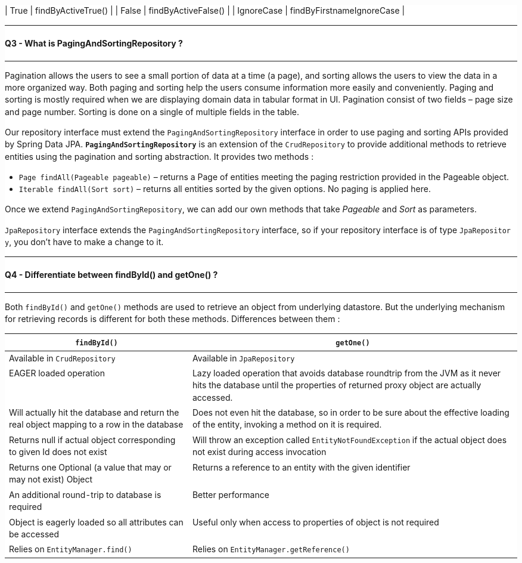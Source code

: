| True | findByActiveTrue() |
| False | findByActiveFalse() |
| IgnoreCase | findByFirstnameIgnoreCase |



---

#### Q3 - What is PagingAndSortingRepository ?

---

Pagination allows the users to see a small portion of data at a time (a page), and sorting allows the users to view the data in a more organized way. Both paging and sorting help the users consume information more easily and conveniently. Paging and sorting is mostly required when we are displaying domain data in tabular format in UI. Pagination consist of two fields – page size and page number. Sorting is done on a single of multiple fields in the table.

Our repository interface must extend the `PagingAndSortingRepository` interface in order to use paging and sorting APIs provided by Spring Data JPA. **`PagingAndSortingRepository`** is an extension of the `CrudRepository` to provide additional methods to retrieve entities using the pagination and sorting abstraction. It provides two methods :
- `Page findAll(Pageable pageable)` – returns a Page of entities meeting the paging restriction provided in the Pageable object.
- `Iterable findAll(Sort sort)` – returns all entities sorted by the given options. No paging is applied here.

Once we extend `PagingAndSortingRepository`, we can add our own methods that take *Pageable* and *Sort* as parameters.

`JpaRepository` interface extends the `PagingAndSortingRepository` interface, so if your repository interface is of type `JpaRepository`, you don’t have to make a change to it.



---

#### Q4 -  Differentiate between findById() and getOne() ?

---

Both `findById()` and `getOne()` methods are used to retrieve an object from underlying datastore. But the underlying mechanism for retrieving records is different for both these methods.  Differences between them :

| `findById()` | `getOne()` |
|----------------|---------------|
| Available in `CrudRepository` | Available in `JpaRepository` |
| EAGER loaded operation | Lazy loaded operation that avoids database roundtrip from the JVM as it never hits the database until the properties of returned proxy object are actually accessed. |
| Will actually hit the database and return the real object mapping to a row in the database | Does not even hit the database, so in order to be sure about the effective loading of the entity, invoking a method on it is required. |
| Returns null if actual object corresponding to given Id does not exist | Will throw an exception called `EntityNotFoundException` if the actual object does not exist during access invocation |
| Returns one Optional (a value that may or may not exist) Object | Returns a reference to an entity with the given identifier  |
| An additional round-trip to database is required | Better performance |
| Object is eagerly loaded so all attributes can be accessed | Useful only when access to properties of object is not required |
| Relies on  `EntityManager.find()` | Relies on `EntityManager.getReference()` |
